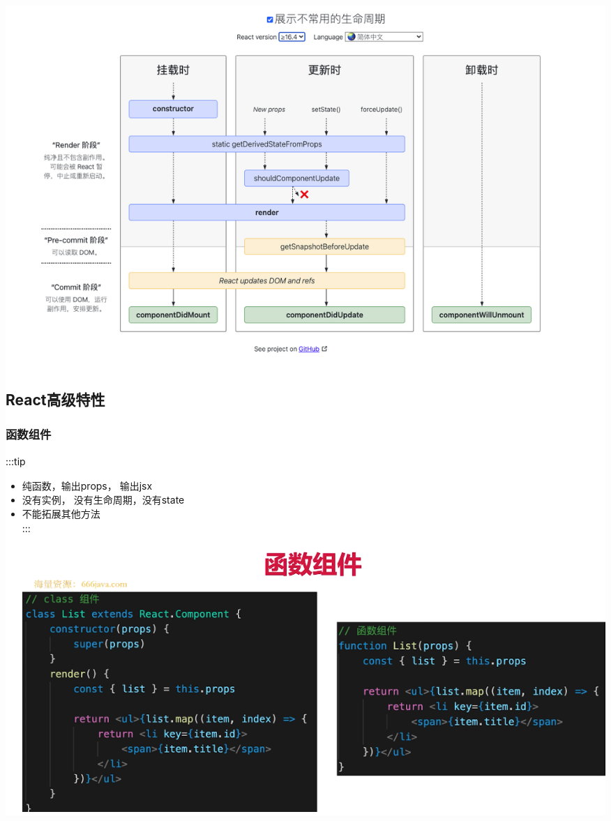![不常用组件生命周期](./assets/image21.png)

## React高级特性

###  函数组件 
:::tip
- 纯函数，输出props， 输出jsx 
- 没有实例， 没有生命周期，没有state
- 不能拓展其他方法  
:::
![函数组件](./assets/image22.png)
